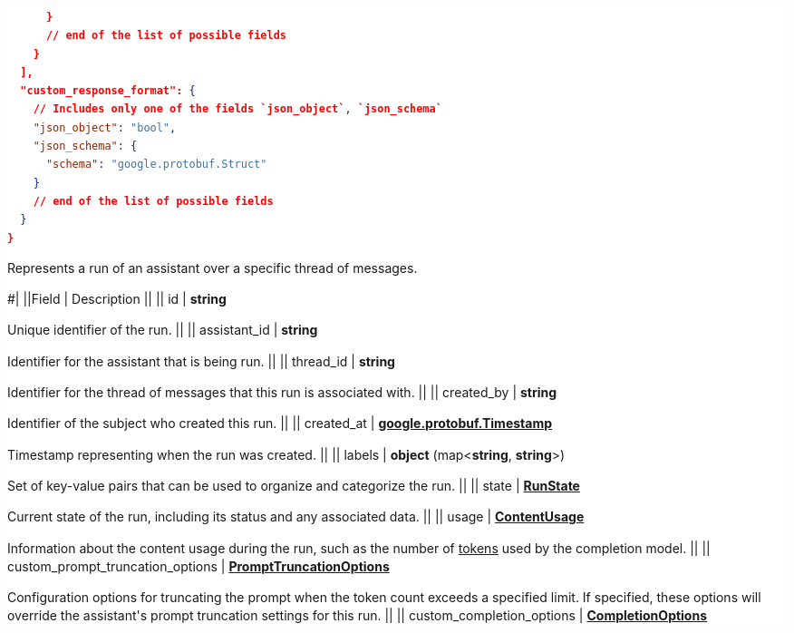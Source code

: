 ```json
      }
      // end of the list of possible fields
    }
  ],
  "custom_response_format": {
    // Includes only one of the fields `json_object`, `json_schema`
    "json_object": "bool",
    "json_schema": {
      "schema": "google.protobuf.Struct"
    }
    // end of the list of possible fields
  }
}
```

Represents a run of an assistant over a specific thread of messages.

#|
||Field | Description ||
|| id | **string**

Unique identifier of the run. ||
|| assistant_id | **string**

Identifier for the assistant that is being run. ||
|| thread_id | **string**

Identifier for the thread of messages that this run is associated with. ||
|| created_by | **string**

Identifier of the subject who created this run. ||
|| created_at | **[google.protobuf.Timestamp](https://developers.google.com/protocol-buffers/docs/reference/google.protobuf#timestamp)**

Timestamp representing when the run was created. ||
|| labels | **object** (map<**string**, **string**>)

Set of key-value pairs that can be used to organize and categorize the run. ||
|| state | **[RunState](#yandex.cloud.ai.assistants.v1.runs.RunState)**

Current state of the run, including its status and any associated data. ||
|| usage | **[ContentUsage](#yandex.cloud.ai.assistants.v1.runs.ContentUsage)**

Information about the content usage during the run, such as the number of [tokens](/docs/foundation-models/concepts/yandexgpt/tokens) used by the completion model. ||
|| custom_prompt_truncation_options | **[PromptTruncationOptions](#yandex.cloud.ai.assistants.v1.PromptTruncationOptions)**

Configuration options for truncating the prompt when the token count exceeds a specified limit.
If specified, these options will override the assistant's prompt truncation settings for this run. ||
|| custom_completion_options | **[CompletionOptions](#yandex.cloud.ai.assistants.v1.CompletionOptions)**
